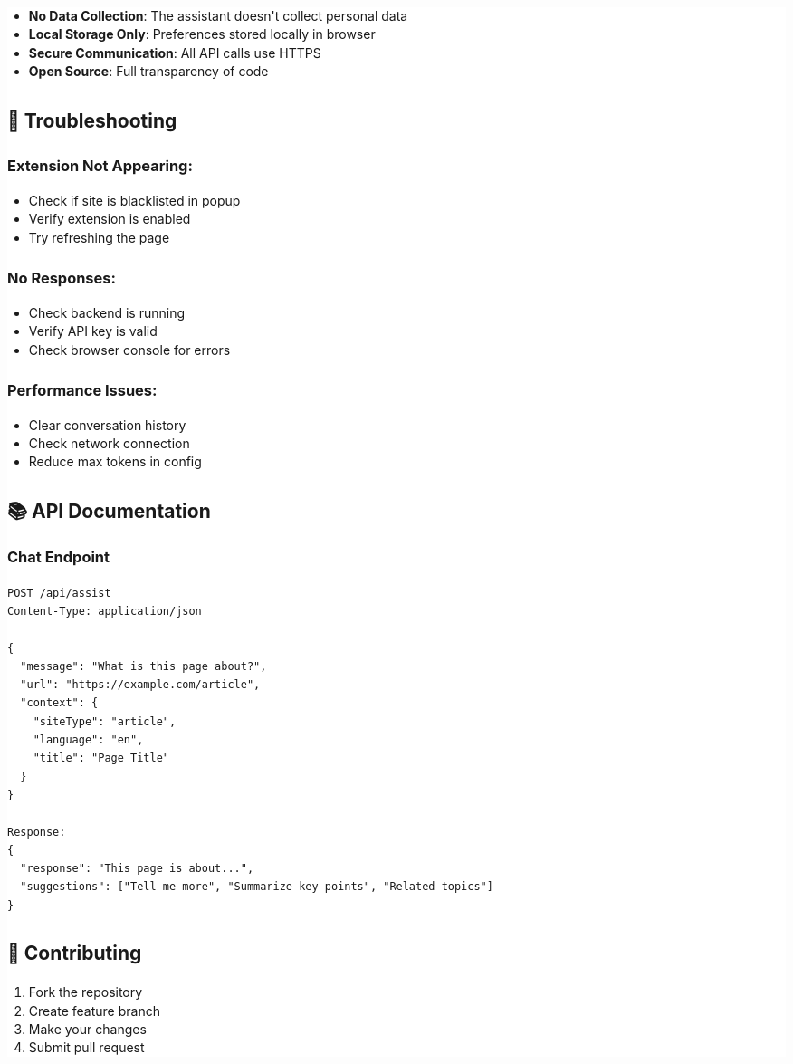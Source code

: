- **No Data Collection**: The assistant doesn't collect personal data
- **Local Storage Only**: Preferences stored locally in browser
- **Secure Communication**: All API calls use HTTPS
- **Open Source**: Full transparency of code

## 🐛 Troubleshooting

### Extension Not Appearing:
- Check if site is blacklisted in popup
- Verify extension is enabled
- Try refreshing the page

### No Responses:
- Check backend is running
- Verify API key is valid
- Check browser console for errors

### Performance Issues:
- Clear conversation history
- Check network connection
- Reduce max tokens in config

## 📚 API Documentation

### Chat Endpoint
```http
POST /api/assist
Content-Type: application/json

{
  "message": "What is this page about?",
  "url": "https://example.com/article",
  "context": {
    "siteType": "article",
    "language": "en",
    "title": "Page Title"
  }
}

Response:
{
  "response": "This page is about...",
  "suggestions": ["Tell me more", "Summarize key points", "Related topics"]
}
```

## 🤝 Contributing

1. Fork the repository
2. Create feature branch
3. Make your changes
4. Submit pull request

